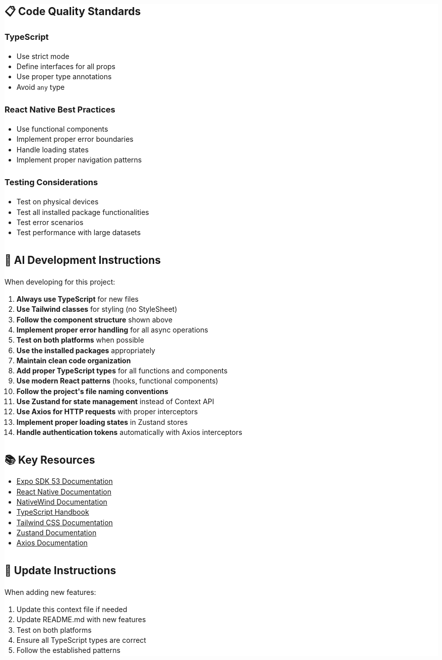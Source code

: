 ## 📋 Code Quality Standards

### TypeScript
- Use strict mode
- Define interfaces for all props
- Use proper type annotations
- Avoid `any` type

### React Native Best Practices
- Use functional components
- Implement proper error boundaries
- Handle loading states
- Implement proper navigation patterns

### Testing Considerations
- Test on physical devices
- Test all installed package functionalities
- Test error scenarios
- Test performance with large datasets

## 🎯 AI Development Instructions

When developing for this project:

1. **Always use TypeScript** for new files
2. **Use Tailwind classes** for styling (no StyleSheet)
3. **Follow the component structure** shown above
4. **Implement proper error handling** for all async operations
5. **Test on both platforms** when possible
6. **Use the installed packages** appropriately
7. **Maintain clean code organization**
8. **Add proper TypeScript types** for all functions and components
9. **Use modern React patterns** (hooks, functional components)
10. **Follow the project's file naming conventions**
11. **Use Zustand for state management** instead of Context API
12. **Use Axios for HTTP requests** with proper interceptors
13. **Implement proper loading states** in Zustand stores
14. **Handle authentication tokens** automatically with Axios interceptors

## 📚 Key Resources

- [Expo SDK 53 Documentation](https://docs.expo.dev/versions/v53.0.0/)
- [React Native Documentation](https://reactnative.dev/)
- [NativeWind Documentation](https://www.nativewind.dev/)
- [TypeScript Handbook](https://www.typescriptlang.org/docs/)
- [Tailwind CSS Documentation](https://tailwindcss.com/docs)
- [Zustand Documentation](https://zustand-demo.pmnd.rs/)
- [Axios Documentation](https://axios-http.com/docs/intro)

## 🔄 Update Instructions

When adding new features:
1. Update this context file if needed
2. Update README.md with new features
3. Test on both platforms
4. Ensure all TypeScript types are correct
5. Follow the established patterns 